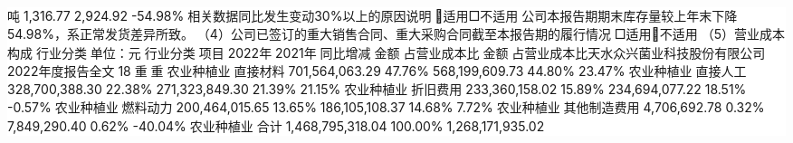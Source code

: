 吨
1,316.77
2,924.92
-54.98%
相关数据同比发生变动30%以上的原因说明
适用□不适用
公司本报告期期末库存量较上年末下降54.98%，系正常发货差异所致。
（4）公司已签订的重大销售合同、重大采购合同截至本报告期的履行情况
□适用不适用
（5）营业成本构成
行业分类
单位：元
行业分类
项目
2022年
2021年
同比增减
金额
占营业成本比
金额
占营业成本比天水众兴菌业科技股份有限公司2022年度报告全文
18
重
重
农业种植业
直接材料
701,564,063.29
47.76%
568,199,609.73
44.80%
23.47%
农业种植业
直接人工
328,700,388.30
22.38%
271,323,849.30
21.39%
21.15%
农业种植业
折旧费用
233,360,158.02
15.89%
234,694,077.22
18.51%
-0.57%
农业种植业
燃料动力
200,464,015.65
13.65%
186,105,108.37
14.68%
7.72%
农业种植业
其他制造费用
4,706,692.78
0.32%
7,849,290.40
0.62%
-40.04%
农业种植业
合计
1,468,795,318.04
100.00%
1,268,171,935.02